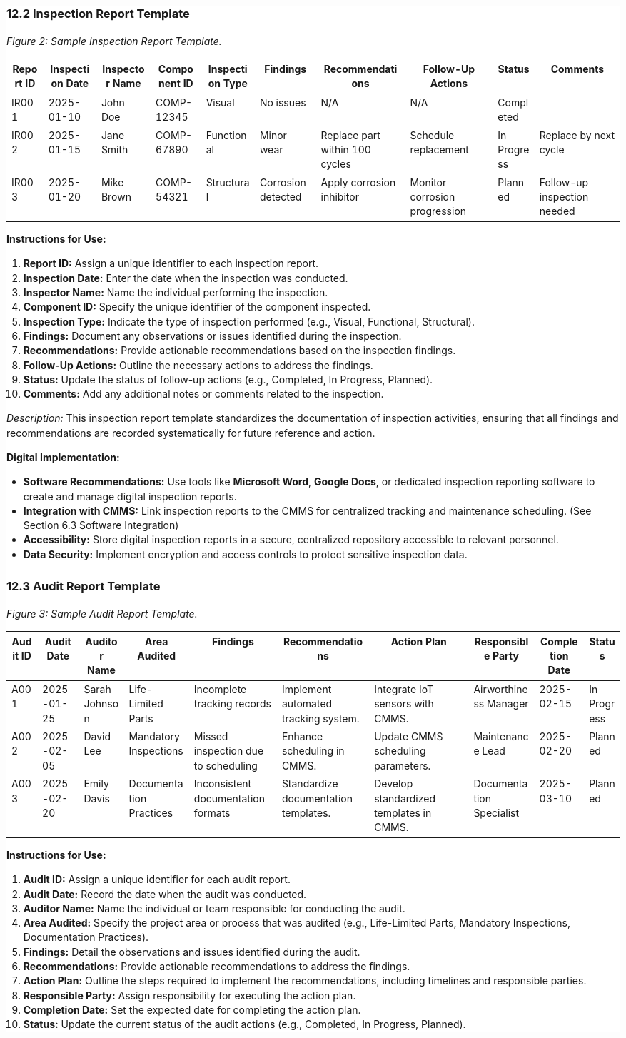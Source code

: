 ### 12.2 Inspection Report Template

*Figure 2: Sample Inspection Report Template.*

| **Report ID** | **Inspection Date** | **Inspector Name** | **Component ID** | **Inspection Type** | **Findings** | **Recommendations** | **Follow-Up Actions** | **Status** | **Comments** |
|---------------|---------------------|--------------------|-------------------|----------------------|--------------|----------------------|-----------------------|------------|--------------|
| IR001         | 2025-01-10          | John Doe           | COMP-12345        | Visual               | No issues    | N/A                  | N/A                   | Completed  |              |
| IR002         | 2025-01-15          | Jane Smith         | COMP-67890        | Functional           | Minor wear   | Replace part within 100 cycles | Schedule replacement | In Progress | Replace by next cycle |
| IR003         | 2025-01-20          | Mike Brown         | COMP-54321        | Structural           | Corrosion detected | Apply corrosion inhibitor | Monitor corrosion progression | Planned    | Follow-up inspection needed |

**Instructions for Use:**

1. **Report ID:** Assign a unique identifier to each inspection report.
2. **Inspection Date:** Enter the date when the inspection was conducted.
3. **Inspector Name:** Name the individual performing the inspection.
4. **Component ID:** Specify the unique identifier of the component inspected.
5. **Inspection Type:** Indicate the type of inspection performed (e.g., Visual, Functional, Structural).
6. **Findings:** Document any observations or issues identified during the inspection.
7. **Recommendations:** Provide actionable recommendations based on the inspection findings.
8. **Follow-Up Actions:** Outline the necessary actions to address the findings.
9. **Status:** Update the status of follow-up actions (e.g., Completed, In Progress, Planned).
10. **Comments:** Add any additional notes or comments related to the inspection.

*Description:* This inspection report template standardizes the documentation of inspection activities, ensuring that all findings and recommendations are recorded systematically for future reference and action.

**Digital Implementation:**

- **Software Recommendations:** Use tools like **Microsoft Word**, **Google Docs**, or dedicated inspection reporting software to create and manage digital inspection reports.
- **Integration with CMMS:** Link inspection reports to the CMMS for centralized tracking and maintenance scheduling. (See [Section 6.3 Software Integration](#6-software-integration))
- **Accessibility:** Store digital inspection reports in a secure, centralized repository accessible to relevant personnel.
- **Data Security:** Implement encryption and access controls to protect sensitive inspection data.

### 12.3 Audit Report Template

*Figure 3: Sample Audit Report Template.*

| **Audit ID** | **Audit Date** | **Auditor Name**    | **Area Audited**          | **Findings**                         | **Recommendations**                   | **Action Plan**                       | **Responsible Party** | **Completion Date** | **Status**    |
|--------------|-----------------|---------------------|---------------------------|--------------------------------------|---------------------------------------|----------------------------------------|-----------------------|---------------------|---------------|
| A001         | 2025-01-25      | Sarah Johnson       | Life-Limited Parts        | Incomplete tracking records          | Implement automated tracking system.  | Integrate IoT sensors with CMMS.       | Airworthiness Manager | 2025-02-15          | In Progress   |
| A002         | 2025-02-05      | David Lee           | Mandatory Inspections     | Missed inspection due to scheduling  | Enhance scheduling in CMMS.           | Update CMMS scheduling parameters.     | Maintenance Lead      | 2025-02-20          | Planned       |
| A003         | 2025-02-20      | Emily Davis         | Documentation Practices  | Inconsistent documentation formats   | Standardize documentation templates.  | Develop standardized templates in CMMS. | Documentation Specialist | 2025-03-10          | Planned       |

**Instructions for Use:**

1. **Audit ID:** Assign a unique identifier for each audit report.
2. **Audit Date:** Record the date when the audit was conducted.
3. **Auditor Name:** Name the individual or team responsible for conducting the audit.
4. **Area Audited:** Specify the project area or process that was audited (e.g., Life-Limited Parts, Mandatory Inspections, Documentation Practices).
5. **Findings:** Detail the observations and issues identified during the audit.
6. **Recommendations:** Provide actionable recommendations to address the findings.
7. **Action Plan:** Outline the steps required to implement the recommendations, including timelines and responsible parties.
8. **Responsible Party:** Assign responsibility for executing the action plan.
9. **Completion Date:** Set the expected date for completing the action plan.
10. **Status:** Update the current status of the audit actions (e.g., Completed, In Progress, Planned).
